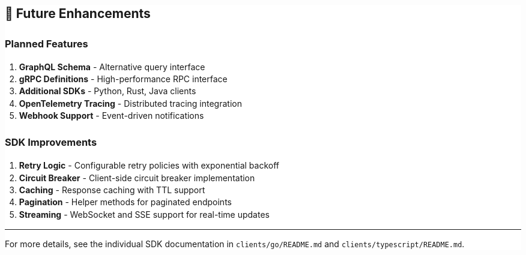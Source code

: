 ## 🎯 Future Enhancements

### Planned Features

1. **GraphQL Schema** - Alternative query interface
2. **gRPC Definitions** - High-performance RPC interface  
3. **Additional SDKs** - Python, Rust, Java clients
4. **OpenTelemetry Tracing** - Distributed tracing integration
5. **Webhook Support** - Event-driven notifications

### SDK Improvements

1. **Retry Logic** - Configurable retry policies with exponential backoff
2. **Circuit Breaker** - Client-side circuit breaker implementation
3. **Caching** - Response caching with TTL support
4. **Pagination** - Helper methods for paginated endpoints
5. **Streaming** - WebSocket and SSE support for real-time updates

---

For more details, see the individual SDK documentation in `clients/go/README.md` and `clients/typescript/README.md`.